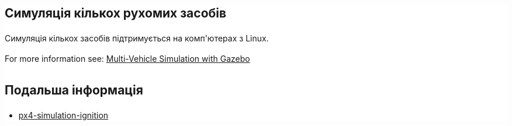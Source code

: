 ## Симуляція кількох рухомих засобів

Симуляція кількох засобів підтримується на комп'ютерах з Linux.

For more information see: [Multi-Vehicle Simulation with Gazebo](../sim_gazebo_gz/multi_vehicle_simulation.md)

## Подальша інформація

- [px4-simulation-ignition](https://github.com/Auterion/px4-simulation-ignition)
